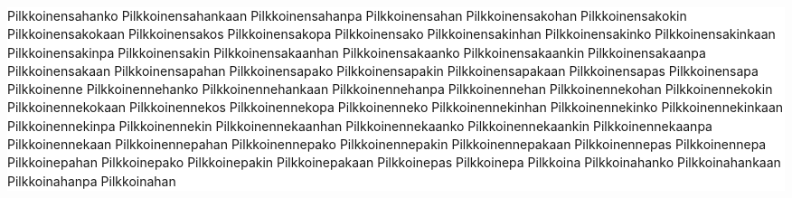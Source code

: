 Pilkkoinensahanko
Pilkkoinensahankaan
Pilkkoinensahanpa
Pilkkoinensahan
Pilkkoinensakohan
Pilkkoinensakokin
Pilkkoinensakokaan
Pilkkoinensakos
Pilkkoinensakopa
Pilkkoinensako
Pilkkoinensakinhan
Pilkkoinensakinko
Pilkkoinensakinkaan
Pilkkoinensakinpa
Pilkkoinensakin
Pilkkoinensakaanhan
Pilkkoinensakaanko
Pilkkoinensakaankin
Pilkkoinensakaanpa
Pilkkoinensakaan
Pilkkoinensapahan
Pilkkoinensapako
Pilkkoinensapakin
Pilkkoinensapakaan
Pilkkoinensapas
Pilkkoinensapa
Pilkkoinenne
Pilkkoinennehanko
Pilkkoinennehankaan
Pilkkoinennehanpa
Pilkkoinennehan
Pilkkoinennekohan
Pilkkoinennekokin
Pilkkoinennekokaan
Pilkkoinennekos
Pilkkoinennekopa
Pilkkoinenneko
Pilkkoinennekinhan
Pilkkoinennekinko
Pilkkoinennekinkaan
Pilkkoinennekinpa
Pilkkoinennekin
Pilkkoinennekaanhan
Pilkkoinennekaanko
Pilkkoinennekaankin
Pilkkoinennekaanpa
Pilkkoinennekaan
Pilkkoinennepahan
Pilkkoinennepako
Pilkkoinennepakin
Pilkkoinennepakaan
Pilkkoinennepas
Pilkkoinennepa
Pilkkoinepahan
Pilkkoinepako
Pilkkoinepakin
Pilkkoinepakaan
Pilkkoinepas
Pilkkoinepa
Pilkkoina
Pilkkoinahanko
Pilkkoinahankaan
Pilkkoinahanpa
Pilkkoinahan